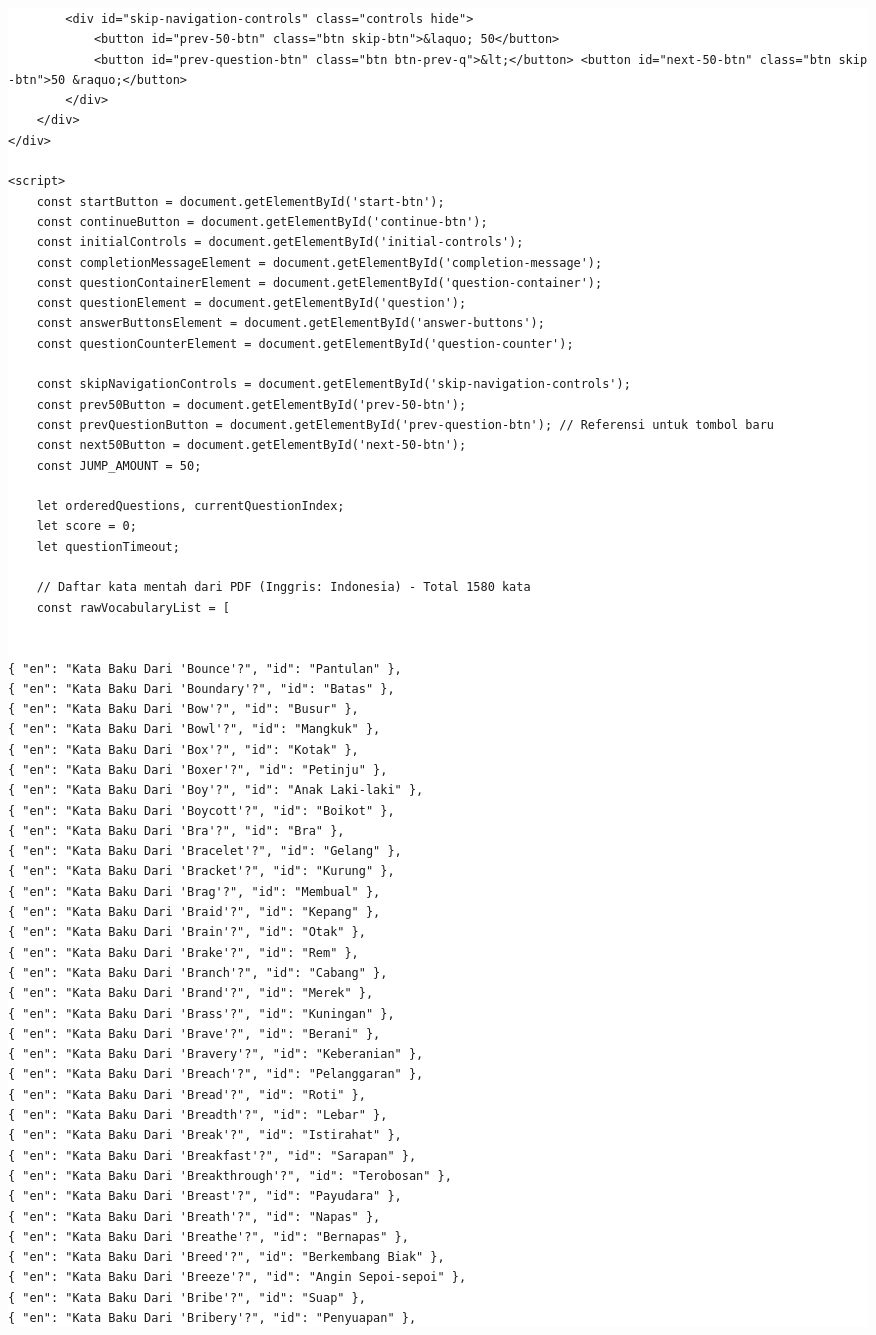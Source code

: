             <div id="skip-navigation-controls" class="controls hide">
                <button id="prev-50-btn" class="btn skip-btn">&laquo; 50</button>
                <button id="prev-question-btn" class="btn btn-prev-q">&lt;</button> <button id="next-50-btn" class="btn skip-btn">50 &raquo;</button>
            </div>
        </div>
    </div>

    <script>
        const startButton = document.getElementById('start-btn');
        const continueButton = document.getElementById('continue-btn');
        const initialControls = document.getElementById('initial-controls');
        const completionMessageElement = document.getElementById('completion-message');
        const questionContainerElement = document.getElementById('question-container');
        const questionElement = document.getElementById('question');
        const answerButtonsElement = document.getElementById('answer-buttons');
        const questionCounterElement = document.getElementById('question-counter');

        const skipNavigationControls = document.getElementById('skip-navigation-controls');
        const prev50Button = document.getElementById('prev-50-btn');
        const prevQuestionButton = document.getElementById('prev-question-btn'); // Referensi untuk tombol baru
        const next50Button = document.getElementById('next-50-btn');
        const JUMP_AMOUNT = 50;

        let orderedQuestions, currentQuestionIndex;
        let score = 0;
        let questionTimeout;

        // Daftar kata mentah dari PDF (Inggris: Indonesia) - Total 1580 kata
        const rawVocabularyList = [


    { "en": "Kata Baku Dari 'Bounce'?", "id": "Pantulan" },
    { "en": "Kata Baku Dari 'Boundary'?", "id": "Batas" },
    { "en": "Kata Baku Dari 'Bow'?", "id": "Busur" },
    { "en": "Kata Baku Dari 'Bowl'?", "id": "Mangkuk" },
    { "en": "Kata Baku Dari 'Box'?", "id": "Kotak" },
    { "en": "Kata Baku Dari 'Boxer'?", "id": "Petinju" },
    { "en": "Kata Baku Dari 'Boy'?", "id": "Anak Laki-laki" },
    { "en": "Kata Baku Dari 'Boycott'?", "id": "Boikot" },
    { "en": "Kata Baku Dari 'Bra'?", "id": "Bra" },
    { "en": "Kata Baku Dari 'Bracelet'?", "id": "Gelang" },
    { "en": "Kata Baku Dari 'Bracket'?", "id": "Kurung" },
    { "en": "Kata Baku Dari 'Brag'?", "id": "Membual" },
    { "en": "Kata Baku Dari 'Braid'?", "id": "Kepang" },
    { "en": "Kata Baku Dari 'Brain'?", "id": "Otak" },
    { "en": "Kata Baku Dari 'Brake'?", "id": "Rem" },
    { "en": "Kata Baku Dari 'Branch'?", "id": "Cabang" },
    { "en": "Kata Baku Dari 'Brand'?", "id": "Merek" },
    { "en": "Kata Baku Dari 'Brass'?", "id": "Kuningan" },
    { "en": "Kata Baku Dari 'Brave'?", "id": "Berani" },
    { "en": "Kata Baku Dari 'Bravery'?", "id": "Keberanian" },
    { "en": "Kata Baku Dari 'Breach'?", "id": "Pelanggaran" },
    { "en": "Kata Baku Dari 'Bread'?", "id": "Roti" },
    { "en": "Kata Baku Dari 'Breadth'?", "id": "Lebar" },
    { "en": "Kata Baku Dari 'Break'?", "id": "Istirahat" },
    { "en": "Kata Baku Dari 'Breakfast'?", "id": "Sarapan" },
    { "en": "Kata Baku Dari 'Breakthrough'?", "id": "Terobosan" },
    { "en": "Kata Baku Dari 'Breast'?", "id": "Payudara" },
    { "en": "Kata Baku Dari 'Breath'?", "id": "Napas" },
    { "en": "Kata Baku Dari 'Breathe'?", "id": "Bernapas" },
    { "en": "Kata Baku Dari 'Breed'?", "id": "Berkembang Biak" },
    { "en": "Kata Baku Dari 'Breeze'?", "id": "Angin Sepoi-sepoi" },
    { "en": "Kata Baku Dari 'Bribe'?", "id": "Suap" },
    { "en": "Kata Baku Dari 'Bribery'?", "id": "Penyuapan" },